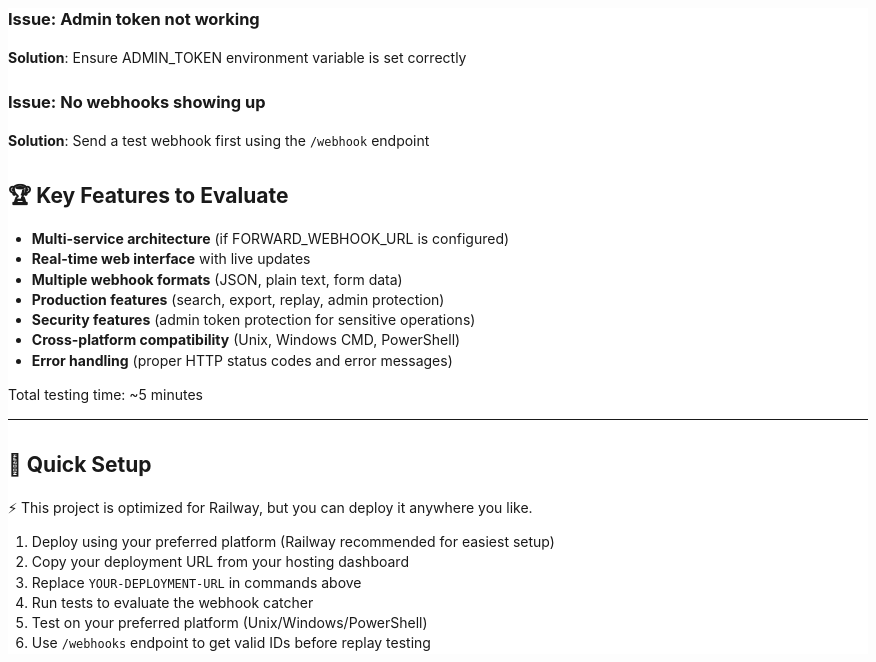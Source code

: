 ### Issue: Admin token not working
**Solution**: Ensure ADMIN_TOKEN environment variable is set correctly

### Issue: No webhooks showing up
**Solution**: Send a test webhook first using the `/webhook` endpoint

## 🏆 Key Features to Evaluate

- **Multi-service architecture** (if FORWARD_WEBHOOK_URL is configured)
- **Real-time web interface** with live updates
- **Multiple webhook formats** (JSON, plain text, form data)
- **Production features** (search, export, replay, admin protection)
- **Security features** (admin token protection for sensitive operations)
- **Cross-platform compatibility** (Unix, Windows CMD, PowerShell)
- **Error handling** (proper HTTP status codes and error messages)

Total testing time: ~5 minutes

---

## 📝 Quick Setup 

⚡ This project is optimized for Railway, but you can deploy it anywhere you like.

1. Deploy using your preferred platform (Railway recommended for easiest setup)
2. Copy your deployment URL from your hosting dashboard
3. Replace `YOUR-DEPLOYMENT-URL` in commands above
4. Run tests to evaluate the webhook catcher
5. Test on your preferred platform (Unix/Windows/PowerShell)
6. Use `/webhooks` endpoint to get valid IDs before replay testing
